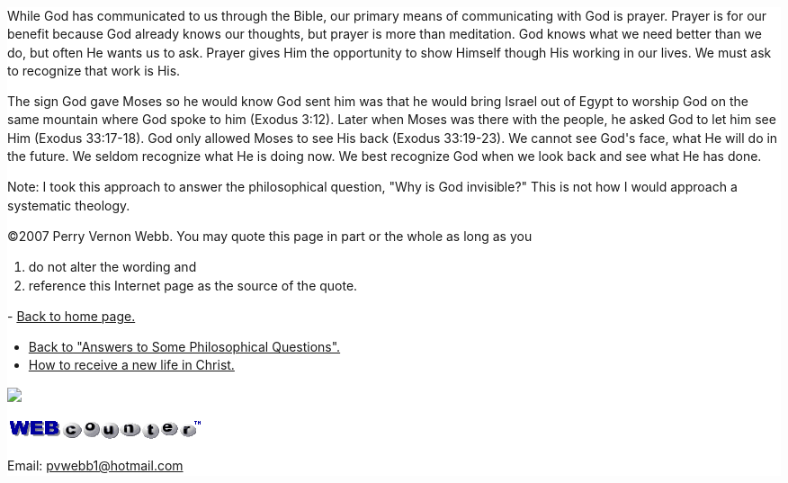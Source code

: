 While God has communicated to us through the Bible, our primary means of communicating with God is prayer. Prayer is for our benefit because God already knows our thoughts, but prayer is more than meditation. God knows what we need better than we do, but often He wants us to ask. Prayer gives Him the opportunity to show Himself though His working in our lives. We must ask to recognize that work is His.

The sign God gave Moses so he would know God sent him was that he would bring Israel out of Egypt to worship God on the same mountain where God spoke to him (Exodus 3:12). Later when Moses was there with the people, he asked God to let him see Him (Exodus 33:17-18). God only allowed Moses to see His back (Exodus 33:19-23). We cannot see God's face, what He will do in the future. We seldom recognize what He is doing now. We best recognize God when we look back and see what He has done.

 Note: I took this approach to answer the philosophical question, "Why is God invisible?" This is not how I would approach a systematic theology. <div class="p" id="footnotes"></div><script src="js/footnotes.js" type="text/javascript"></script><div class="copy">©2007 Perry Vernon Webb. You may quote this page in part or the whole as long as you   
 1) do not alter the wording and   
 2) reference this Internet page as the source of the quote. </div> </div>- [Back to home page.](noframesindex.html)
- [Back to "Answers to Some Philosophical Questions".](philosop.html)
- [How to receive a new life in Christ.](gospel.html)
 
![](http://counter.digits.com/wc/-d/4/pvwebb)

[![digits](images/wc-03.gif)](http://www.digits.com/)

Email: [pvwebb1@hotmail.com](mailto:pvwebb1@hotmail.com)

 